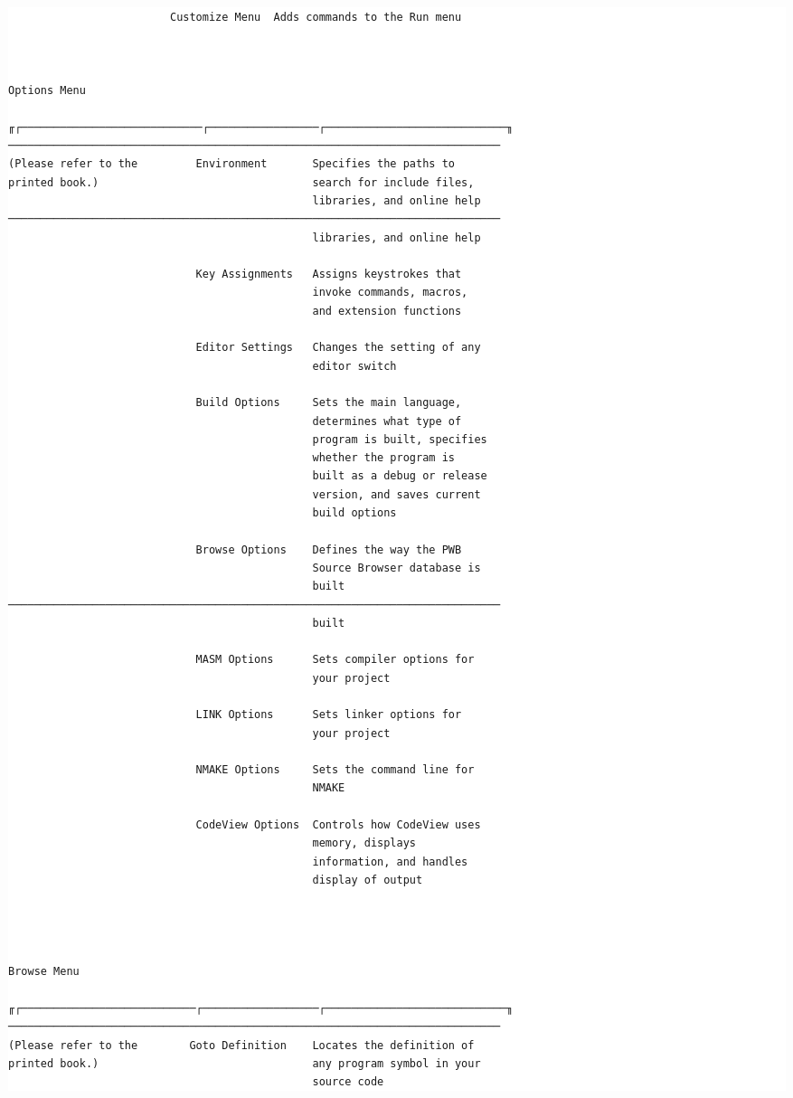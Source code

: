 	                         Customize Menu  Adds commands to the Run menu
	
	
	
	Options Menu
	
	╓┌────────────────────────────┌─────────────────┌────────────────────────────╖
	────────────────────────────────────────────────────────────────────────────
	(Please refer to the         Environment       Specifies the paths to
	printed book.)                                 search for include files,
	                                               libraries, and online help
	────────────────────────────────────────────────────────────────────────────
	                                               libraries, and online help
	
	                             Key Assignments   Assigns keystrokes that
	                                               invoke commands, macros,
	                                               and extension functions
	
	                             Editor Settings   Changes the setting of any
	                                               editor switch
	
	                             Build Options     Sets the main language,
	                                               determines what type of
	                                               program is built, specifies
	                                               whether the program is
	                                               built as a debug or release
	                                               version, and saves current
	                                               build options
	
	                             Browse Options    Defines the way the PWB
	                                               Source Browser database is
	                                               built
	────────────────────────────────────────────────────────────────────────────
	                                               built
	
	                             MASM Options      Sets compiler options for
	                                               your project
	
	                             LINK Options      Sets linker options for
	                                               your project
	
	                             NMAKE Options     Sets the command line for
	                                               NMAKE
	
	                             CodeView Options  Controls how CodeView uses
	                                               memory, displays
	                                               information, and handles
	                                               display of output
	
	
	
	
	Browse Menu
	
	╓┌───────────────────────────┌──────────────────┌────────────────────────────╖
	────────────────────────────────────────────────────────────────────────────
	(Please refer to the        Goto Definition    Locates the definition of
	printed book.)                                 any program symbol in your
	                                               source code
	
